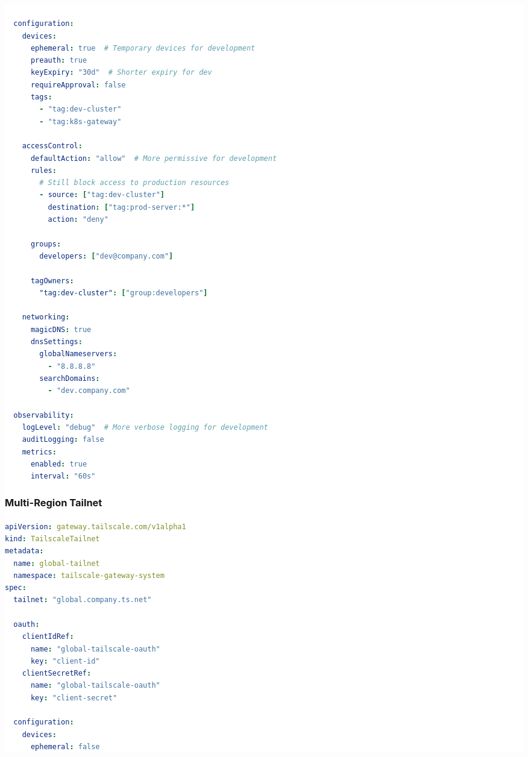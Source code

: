 ```yaml
  
  configuration:
    devices:
      ephemeral: true  # Temporary devices for development
      preauth: true
      keyExpiry: "30d"  # Shorter expiry for dev
      requireApproval: false
      tags:
        - "tag:dev-cluster"
        - "tag:k8s-gateway"
    
    accessControl:
      defaultAction: "allow"  # More permissive for development
      rules:
        # Still block access to production resources
        - source: ["tag:dev-cluster"]
          destination: ["tag:prod-server:*"]
          action: "deny"
      
      groups:
        developers: ["dev@company.com"]
      
      tagOwners:
        "tag:dev-cluster": ["group:developers"]
    
    networking:
      magicDNS: true
      dnsSettings:
        globalNameservers:
          - "8.8.8.8"
        searchDomains:
          - "dev.company.com"
  
  observability:
    logLevel: "debug"  # More verbose logging for development
    auditLogging: false
    metrics:
      enabled: true
      interval: "60s"
```

### Multi-Region Tailnet

```yaml
apiVersion: gateway.tailscale.com/v1alpha1
kind: TailscaleTailnet
metadata:
  name: global-tailnet
  namespace: tailscale-gateway-system
spec:
  tailnet: "global.company.ts.net"
  
  oauth:
    clientIdRef:
      name: "global-tailscale-oauth"
      key: "client-id"
    clientSecretRef:
      name: "global-tailscale-oauth"
      key: "client-secret"
  
  configuration:
    devices:
      ephemeral: false
```